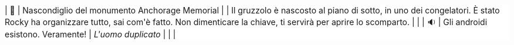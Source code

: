 | 📓   | Nascondiglio del monumento Anchorage Memorial         |                                            | Il gruzzolo è nascosto al piano di sotto, in uno dei congelatori. È stato Rocky ha organizzare tutto, sai com'è fatto. Non dimenticare la chiave, ti servirà per aprire lo scomparto.                                                                                                                                                                                                                                                                                                                                                                                                                                                                                                                                                                                                                                                                                                                                                                                                                                                                                                                                                                                                                                                                                                                                                                                                                                                                                                                                                                                                                                                                                                                                                                                                                                                                                                                                                                                                                                                                                                                                                                                                                                                                                                                                                                                                                                                                                                                                       |                                                                                                                                                                                                                                                                                              |
| 🔉   | Gli androidi esistono. Veramente!                     |             *L'uomo duplicato*             |                                                                                                                                                                                                                                                                                                                                                                                                                                                                                                                                                                                                                                                                                                                                                                                                                                                                                                                                                                                                                                                                                                                                                                                                                                                                                                                                                                                                                                                                                                                                                                                                                                                                                                                                                                                                                                                                                                                                                                                                                                                                                                                                                                                                                                                                                                                                                                                                                                                                                                                             |                                                                                                                                                                                                                                                                                              |